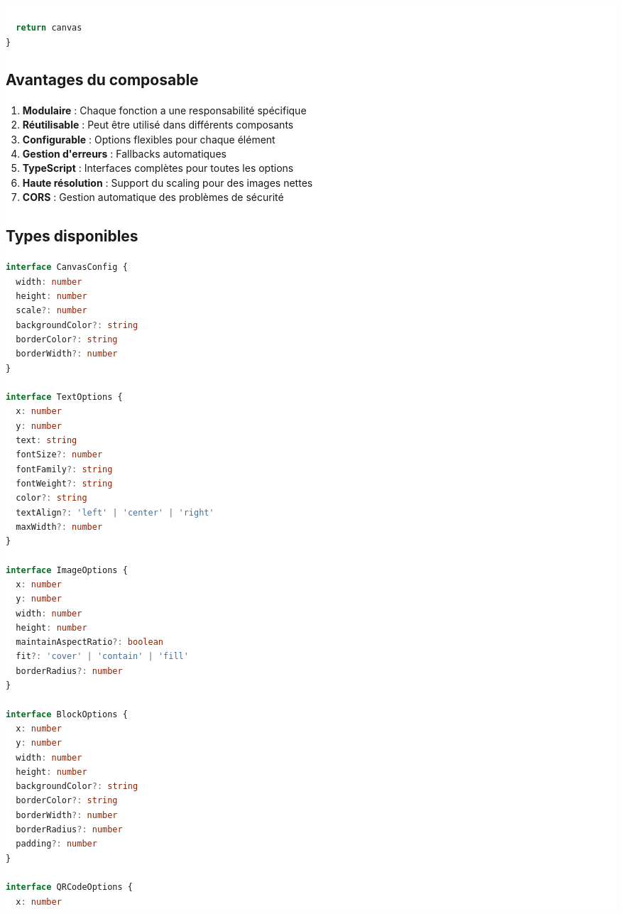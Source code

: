 ```typescript
  
  return canvas
}
```

## Avantages du composable

1. **Modulaire** : Chaque fonction a une responsabilité spécifique
2. **Réutilisable** : Peut être utilisé dans différents composants
3. **Configurable** : Options flexibles pour chaque élément
4. **Gestion d'erreurs** : Fallbacks automatiques
5. **TypeScript** : Interfaces complètes pour toutes les options
6. **Haute résolution** : Support du scaling pour des images nettes
7. **CORS** : Gestion automatique des problèmes de sécurité

## Types disponibles

```typescript
interface CanvasConfig {
  width: number
  height: number
  scale?: number
  backgroundColor?: string
  borderColor?: string
  borderWidth?: number
}

interface TextOptions {
  x: number
  y: number
  text: string
  fontSize?: number
  fontFamily?: string
  fontWeight?: string
  color?: string
  textAlign?: 'left' | 'center' | 'right'
  maxWidth?: number
}

interface ImageOptions {
  x: number
  y: number
  width: number
  height: number
  maintainAspectRatio?: boolean
  fit?: 'cover' | 'contain' | 'fill'
  borderRadius?: number
}

interface BlockOptions {
  x: number
  y: number
  width: number
  height: number
  backgroundColor?: string
  borderColor?: string
  borderWidth?: number
  borderRadius?: number
  padding?: number
}

interface QRCodeOptions {
  x: number
```
